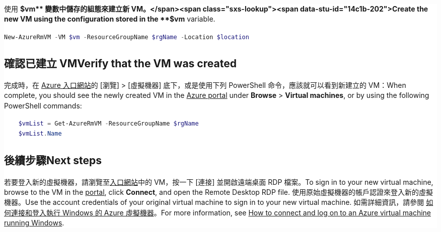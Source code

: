 <span data-ttu-id="14c1b-202">使用 **$vm** 變數中儲存的組態來建立新 VM。</span><span class="sxs-lookup"><span data-stu-id="14c1b-202">Create the new VM using the configuration stored in the **$vm** variable.</span></span>

```powershell
New-AzureRmVM -VM $vm -ResourceGroupName $rgName -Location $location
```

## <a name="verify-that-the-vm-was-created"></a><span data-ttu-id="14c1b-203">確認已建立 VM</span><span class="sxs-lookup"><span data-stu-id="14c1b-203">Verify that the VM was created</span></span>
<span data-ttu-id="14c1b-204">完成時，在 [Azure 入口網站](https://portal.azure.com)的 [瀏覽] > [虛擬機器] 底下，或是使用下列 PowerShell 命令，應該就可以看到新建立的 VM：</span><span class="sxs-lookup"><span data-stu-id="14c1b-204">When complete, you should see the newly created VM in the [Azure portal](https://portal.azure.com) under **Browse** > **Virtual machines**, or by using the following PowerShell commands:</span></span>

```powershell
    $vmList = Get-AzureRmVM -ResourceGroupName $rgName
    $vmList.Name
```

## <a name="next-steps"></a><span data-ttu-id="14c1b-205">後續步驟</span><span class="sxs-lookup"><span data-stu-id="14c1b-205">Next steps</span></span>

<span data-ttu-id="14c1b-206">若要登入新的虛擬機器，請瀏覽至[入口網站](https://portal.azure.com)中的 VM，按一下 [連接] 並開啟遠端桌面 RDP 檔案。</span><span class="sxs-lookup"><span data-stu-id="14c1b-206">To sign in to your new virtual machine, browse to the VM in the [portal](https://portal.azure.com), click **Connect**, and open the Remote Desktop RDP file.</span></span> <span data-ttu-id="14c1b-207">使用原始虛擬機器的帳戶認證來登入新的虛擬機器。</span><span class="sxs-lookup"><span data-stu-id="14c1b-207">Use the account credentials of your original virtual machine to sign in to your new virtual machine.</span></span> <span data-ttu-id="14c1b-208">如需詳細資訊，請參閱 [如何連接和登入執行 Windows 的 Azure 虛擬機器](connect-logon.md?toc=%2fazure%2fvirtual-machines%2fwindows%2ftoc.json)。</span><span class="sxs-lookup"><span data-stu-id="14c1b-208">For more information, see [How to connect and log on to an Azure virtual machine running Windows](connect-logon.md?toc=%2fazure%2fvirtual-machines%2fwindows%2ftoc.json).</span></span> 

